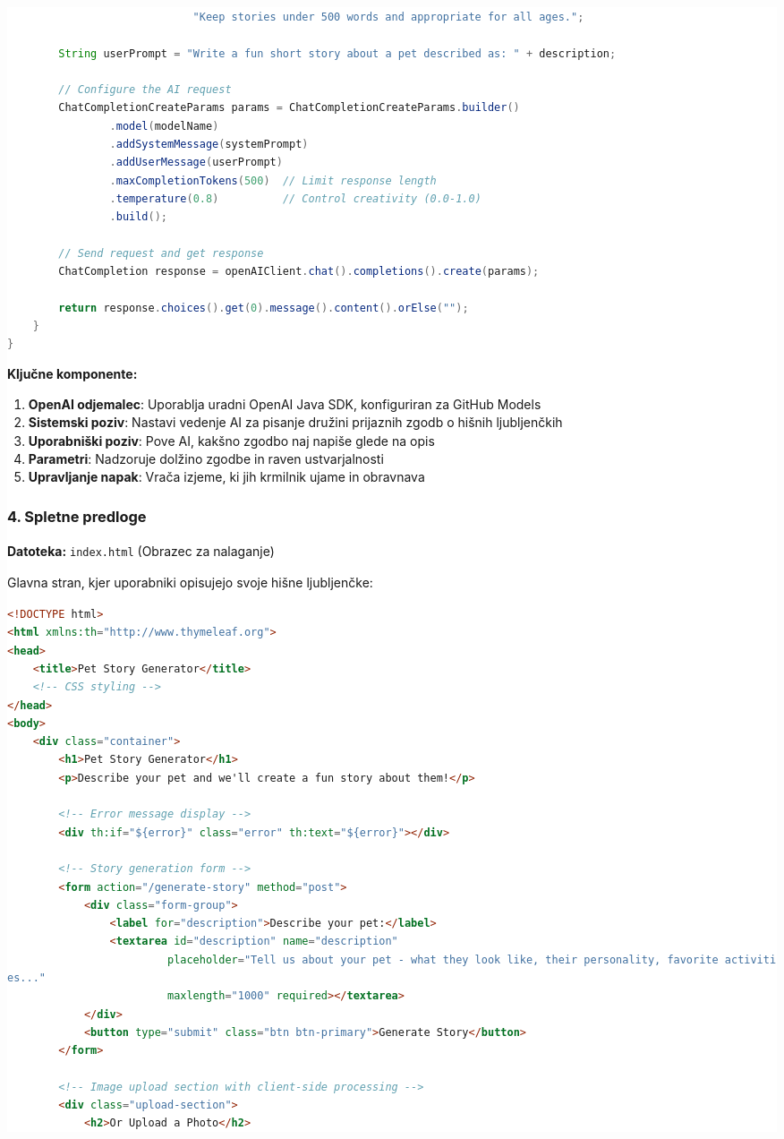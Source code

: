 ```java
                             "Keep stories under 500 words and appropriate for all ages.";
        
        String userPrompt = "Write a fun short story about a pet described as: " + description;
        
        // Configure the AI request
        ChatCompletionCreateParams params = ChatCompletionCreateParams.builder()
                .model(modelName)
                .addSystemMessage(systemPrompt)
                .addUserMessage(userPrompt)
                .maxCompletionTokens(500)  // Limit response length
                .temperature(0.8)          // Control creativity (0.0-1.0)
                .build();
        
        // Send request and get response
        ChatCompletion response = openAIClient.chat().completions().create(params);
        
        return response.choices().get(0).message().content().orElse("");
    }
}
```

**Ključne komponente:**

1. **OpenAI odjemalec**: Uporablja uradni OpenAI Java SDK, konfiguriran za GitHub Models
2. **Sistemski poziv**: Nastavi vedenje AI za pisanje družini prijaznih zgodb o hišnih ljubljenčkih
3. **Uporabniški poziv**: Pove AI, kakšno zgodbo naj napiše glede na opis
4. **Parametri**: Nadzoruje dolžino zgodbe in raven ustvarjalnosti
5. **Upravljanje napak**: Vrača izjeme, ki jih krmilnik ujame in obravnava

### 4. Spletne predloge

**Datoteka:** `index.html` (Obrazec za nalaganje)

Glavna stran, kjer uporabniki opisujejo svoje hišne ljubljenčke:

```html
<!DOCTYPE html>
<html xmlns:th="http://www.thymeleaf.org">
<head>
    <title>Pet Story Generator</title>
    <!-- CSS styling -->
</head>
<body>
    <div class="container">
        <h1>Pet Story Generator</h1>
        <p>Describe your pet and we'll create a fun story about them!</p>
        
        <!-- Error message display -->
        <div th:if="${error}" class="error" th:text="${error}"></div>
        
        <!-- Story generation form -->
        <form action="/generate-story" method="post">
            <div class="form-group">
                <label for="description">Describe your pet:</label>
                <textarea id="description" name="description" 
                         placeholder="Tell us about your pet - what they look like, their personality, favorite activities..."
                         maxlength="1000" required></textarea>
            </div>
            <button type="submit" class="btn btn-primary">Generate Story</button>
        </form>
        
        <!-- Image upload section with client-side processing -->
        <div class="upload-section">
            <h2>Or Upload a Photo</h2>
```